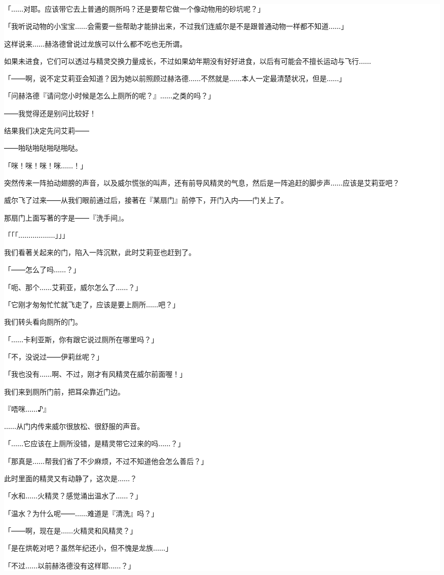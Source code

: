 「……对耶。应该带它去上普通的厕所吗？还是要帮它做一个像动物用的砂坑呢？」

「我听说动物的小宝宝……会需要一些帮助才能排出来，不过我们连威尔是不是跟普通动物一样都不知道……」

这样说来……赫洛德曾说过龙族可以什么都不吃也无所谓。

如果未进食，它们可以透过与精灵交换力量成长，不过如果幼年期没有好好进食，以后有可能会不擅长运动与飞行……

「——啊，说不定艾莉亚会知道？因为她以前照顾过赫洛德……不然就是……本人一定最清楚状况，但是……」

「问赫洛德『请问您小时候是怎么上厕所的呢？』……之类的吗？」

——我觉得还是别问比较好！

结果我们决定先问艾莉——

——啪哒啪哒啪哒啪哒。

「咪！咪！咪！咪……！」

突然传来一阵拍动翅膀的声音，以及威尔慌张的叫声，还有前导风精灵的气息，然后是一阵追赶的脚步声……应该是艾莉亚吧？

威尔飞了过来——从我们眼前通过后，接著在『某扇门』前停下，开门入内——门关上了。

那扇门上面写著的字是——『洗手间』。

「「「………………」」」

我们看著关起来的门，陷入一阵沉默，此时艾莉亚也赶到了。

「——怎么了吗……？」

「呃、那个……艾莉亚，威尔怎么了……？」

「它刚才匆匆忙忙就飞走了，应该是要上厕所……吧？」

我们转头看向厕所的门。

「……卡利亚斯，你有跟它说过厕所在哪里吗？」

「不，没说过——伊莉丝呢？」

「我也没有……啊、不过，刚才有风精灵在威尔前面喔！」

我们来到厕所门前，把耳朵靠近门边。

『唔咪……♪』

……从门内传来威尔很放松、很舒服的声音。

「……它应该在上厕所没错，是精灵带它过来的吗……？」

「那真是……帮我们省了不少麻烦，不过不知道他会怎么善后？」

此时里面的精灵又有动静了，这次是……？

「水和……火精灵？感觉涌出温水了……？」

「温水？为什么呢——……难道是『清洗』吗？」

「——啊，现在是……火精灵和风精灵？」

「是在烘乾对吧？虽然年纪还小，但不愧是龙族……」

「不过……以前赫洛德没有这样耶……？」
